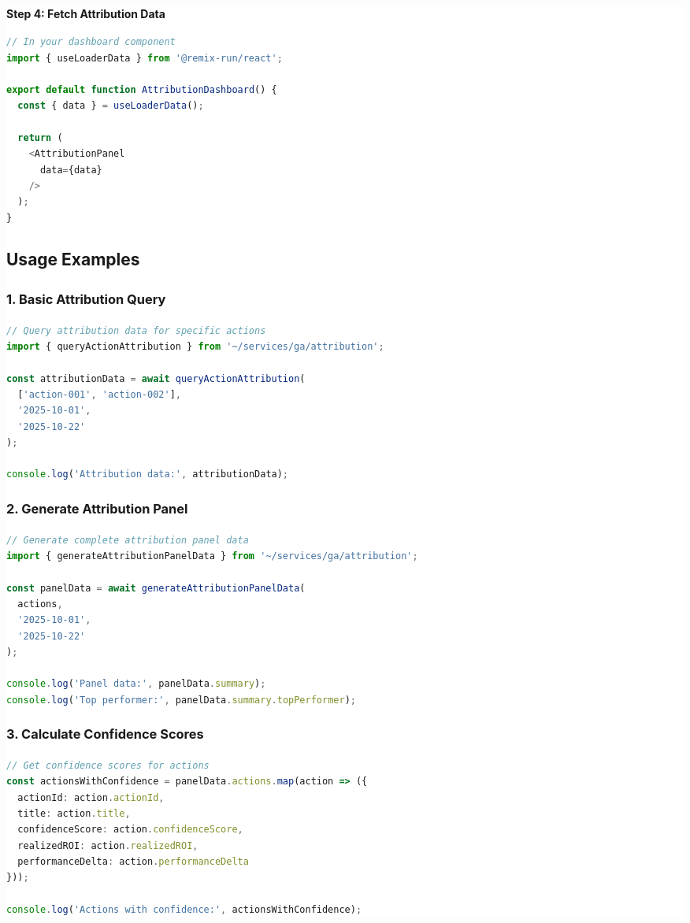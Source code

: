 **Step 4: Fetch Attribution Data**
```typescript
// In your dashboard component
import { useLoaderData } from '@remix-run/react';

export default function AttributionDashboard() {
  const { data } = useLoaderData();
  
  return (
    <AttributionPanel 
      data={data} 
    />
  );
}
```

## Usage Examples

### 1. **Basic Attribution Query**

```typescript
// Query attribution data for specific actions
import { queryActionAttribution } from '~/services/ga/attribution';

const attributionData = await queryActionAttribution(
  ['action-001', 'action-002'],
  '2025-10-01',
  '2025-10-22'
);

console.log('Attribution data:', attributionData);
```

### 2. **Generate Attribution Panel**

```typescript
// Generate complete attribution panel data
import { generateAttributionPanelData } from '~/services/ga/attribution';

const panelData = await generateAttributionPanelData(
  actions,
  '2025-10-01',
  '2025-10-22'
);

console.log('Panel data:', panelData.summary);
console.log('Top performer:', panelData.summary.topPerformer);
```

### 3. **Calculate Confidence Scores**

```typescript
// Get confidence scores for actions
const actionsWithConfidence = panelData.actions.map(action => ({
  actionId: action.actionId,
  title: action.title,
  confidenceScore: action.confidenceScore,
  realizedROI: action.realizedROI,
  performanceDelta: action.performanceDelta
}));

console.log('Actions with confidence:', actionsWithConfidence);
```
